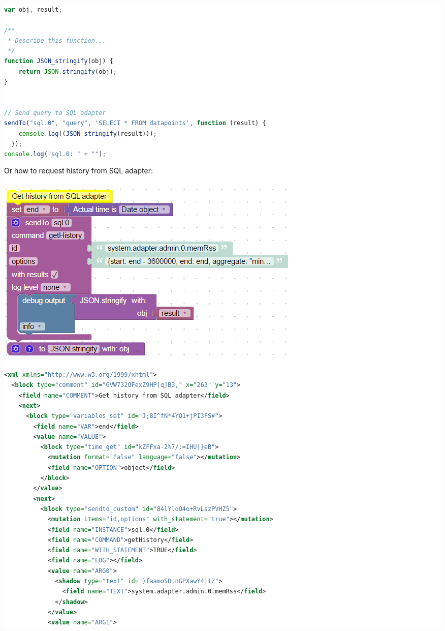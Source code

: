 ```javascript
var obj, result;

/**
 * Describe this function...
 */
function JSON_stringify(obj) {
    return JSON.stringify(obj);
}


// Send query to SQL adapter
sendTo("sql.0", "query", 'SELECT * FROM datapoints', function (result) {
    console.log((JSON_stringify(result)));
  });
console.log("sql.0: " + "");
```

Or how to request history from SQL adapter:

![Custom sendTo block](../../../de/adapterref/iobroker.javascript/img/sendto_custom_3_en.png)

```XML
<xml xmlns="http://www.w3.org/1999/xhtml">
  <block type="comment" id="GVW732OFexZ9HP[q]B3," x="263" y="13">
    <field name="COMMENT">Get history from SQL adapter</field>
    <next>
      <block type="variables_set" id="J;8I^fN*4YQ1+jPI3FS#">
        <field name="VAR">end</field>
        <value name="VALUE">
          <block type="time_get" id="kZFFxa-2%7/:=IHU|}eB">
            <mutation format="false" language="false"></mutation>
            <field name="OPTION">object</field>
          </block>
        </value>
        <next>
          <block type="sendto_custom" id="84lYloO4o+RvLszPVHZ5">
            <mutation items="id,options" with_statement="true"></mutation>
            <field name="INSTANCE">sql.0</field>
            <field name="COMMAND">getHistory</field>
            <field name="WITH_STATEMENT">TRUE</field>
            <field name="LOG"></field>
            <value name="ARG0">
              <shadow type="text" id=")faamoSD,nGPXawY4|(Z">
                <field name="TEXT">system.adapter.admin.0.memRss</field>
              </shadow>
            </value>
            <value name="ARG1">
```